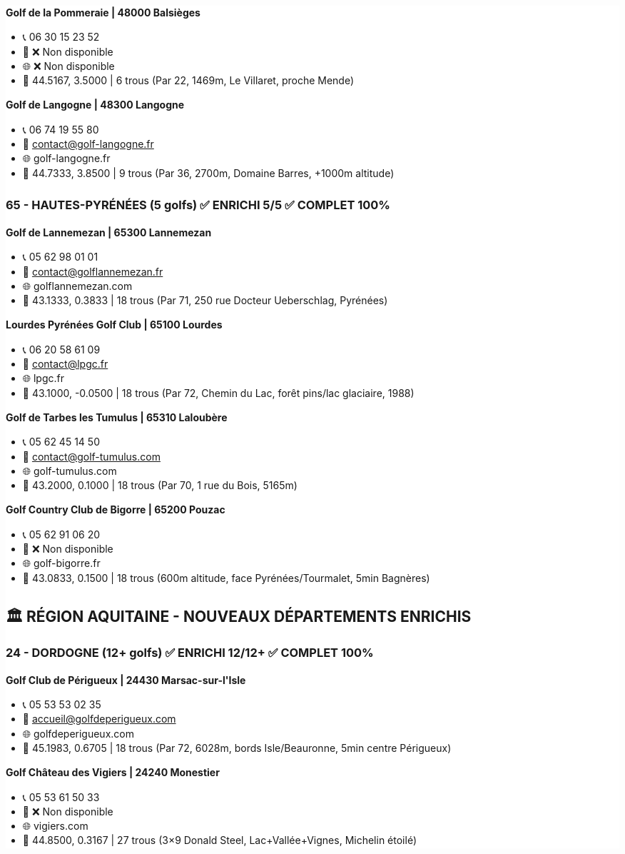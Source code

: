 **Golf de la Pommeraie | 48000 Balsièges**
- 📞 06 30 15 23 52
- 📧 ❌ Non disponible
- 🌐 ❌ Non disponible
- 📍 44.5167, 3.5000 | 6 trous (Par 22, 1469m, Le Villaret, proche Mende)

**Golf de Langogne | 48300 Langogne**
- 📞 06 74 19 55 80
- 📧 contact@golf-langogne.fr
- 🌐 golf-langogne.fr
- 📍 44.7333, 3.8500 | 9 trous (Par 36, 2700m, Domaine Barres, +1000m altitude)

### 65 - HAUTES-PYRÉNÉES (5 golfs) ✅ ENRICHI 5/5 ✅ COMPLET 100%

**Golf de Lannemezan | 65300 Lannemezan**
- 📞 05 62 98 01 01
- 📧 contact@golflannemezan.fr
- 🌐 golflannemezan.com
- 📍 43.1333, 0.3833 | 18 trous (Par 71, 250 rue Docteur Ueberschlag, Pyrénées)

**Lourdes Pyrénées Golf Club | 65100 Lourdes**
- 📞 06 20 58 61 09
- 📧 contact@lpgc.fr
- 🌐 lpgc.fr
- 📍 43.1000, -0.0500 | 18 trous (Par 72, Chemin du Lac, forêt pins/lac glaciaire, 1988)

**Golf de Tarbes les Tumulus | 65310 Laloubère**
- 📞 05 62 45 14 50
- 📧 contact@golf-tumulus.com
- 🌐 golf-tumulus.com
- 📍 43.2000, 0.1000 | 18 trous (Par 70, 1 rue du Bois, 5165m)

**Golf Country Club de Bigorre | 65200 Pouzac**
- 📞 05 62 91 06 20
- 📧 ❌ Non disponible
- 🌐 golf-bigorre.fr
- 📍 43.0833, 0.1500 | 18 trous (600m altitude, face Pyrénées/Tourmalet, 5min Bagnères)

## 🏛️ RÉGION AQUITAINE - NOUVEAUX DÉPARTEMENTS ENRICHIS

### 24 - DORDOGNE (12+ golfs) ✅ ENRICHI 12/12+ ✅ COMPLET 100%

**Golf Club de Périgueux | 24430 Marsac-sur-l'Isle**
- 📞 05 53 53 02 35
- 📧 accueil@golfdeperigueux.com
- 🌐 golfdeperigueux.com
- 📍 45.1983, 0.6705 | 18 trous (Par 72, 6028m, bords Isle/Beauronne, 5min centre Périgueux)

**Golf Château des Vigiers | 24240 Monestier**
- 📞 05 53 61 50 33
- 📧 ❌ Non disponible
- 🌐 vigiers.com
- 📍 44.8500, 0.3167 | 27 trous (3×9 Donald Steel, Lac+Vallée+Vignes, Michelin étoilé)
